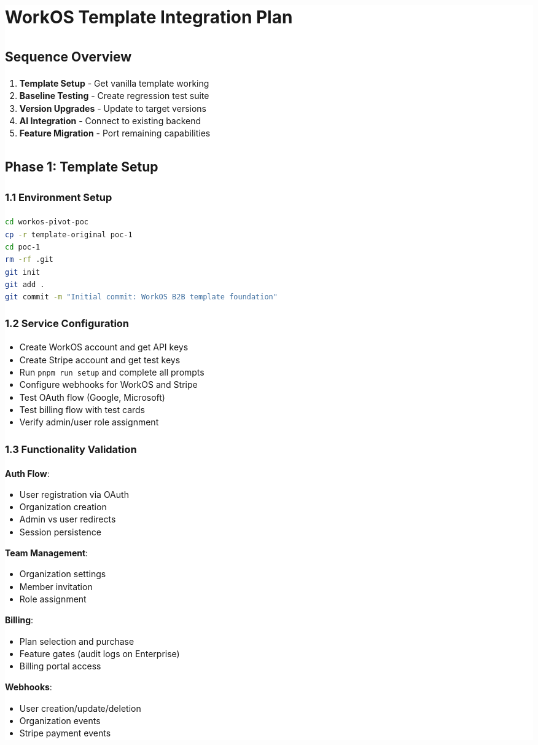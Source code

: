 # WorkOS Template Integration Plan

## Sequence Overview

1. **Template Setup** - Get vanilla template working
2. **Baseline Testing** - Create regression test suite
3. **Version Upgrades** - Update to target versions
4. **AI Integration** - Connect to existing backend
5. **Feature Migration** - Port remaining capabilities

## Phase 1: Template Setup

### 1.1 Environment Setup
```bash
cd workos-pivot-poc
cp -r template-original poc-1
cd poc-1
rm -rf .git
git init
git add .
git commit -m "Initial commit: WorkOS B2B template foundation"
```

### 1.2 Service Configuration
- Create WorkOS account and get API keys
- Create Stripe account and get test keys
- Run `pnpm run setup` and complete all prompts
- Configure webhooks for WorkOS and Stripe
- Test OAuth flow (Google, Microsoft)
- Test billing flow with test cards
- Verify admin/user role assignment

### 1.3 Functionality Validation
**Auth Flow**:
- User registration via OAuth
- Organization creation
- Admin vs user redirects
- Session persistence

**Team Management**:
- Organization settings
- Member invitation
- Role assignment

**Billing**:
- Plan selection and purchase
- Feature gates (audit logs on Enterprise)
- Billing portal access

**Webhooks**:
- User creation/update/deletion
- Organization events
- Stripe payment events
